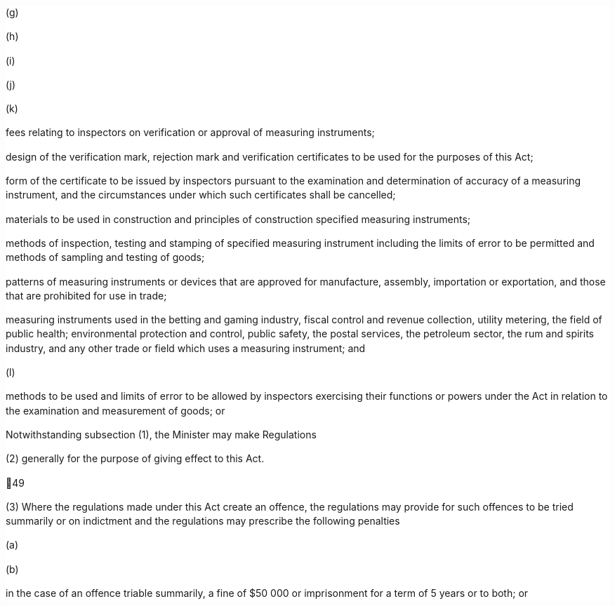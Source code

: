 (g)

(h)

(i)

(j)

(k)

fees  relating  to  inspectors  on  verification  or  approval  of  measuring
instruments;

design  of  the  verification  mark,  rejection  mark  and  verification
certificates to be used for the purposes of this Act;

form  of  the  certificate  to  be  issued  by  inspectors  pursuant  to  the
examination and determination of accuracy of a measuring instrument,
and the circumstances under which such certificates shall be cancelled;

materials  to  be  used  in  construction  and  principles  of  construction
specified measuring instruments;

methods  of  inspection,  testing  and  stamping  of  specified  measuring
instrument including the limits of error to be permitted and methods of
sampling and testing of goods;

patterns  of  measuring  instruments  or  devices  that  are  approved  for
manufacture, assembly, importation or exportation, and those that are
prohibited for use in trade;

measuring instruments used in the betting and gaming industry, fiscal
control  and  revenue  collection,  utility  metering,  the  field  of  public
health; environmental protection and control, public safety, the postal
services, the petroleum sector, the rum and spirits industry, and any
other trade or field which uses a measuring instrument; and

(l)

methods  to  be  used  and  limits  of  error  to  be  allowed  by  inspectors
exercising their functions or powers under the Act in relation to the
examination and measurement of goods; or

Notwithstanding  subsection  (1),  the  Minister  may  make  Regulations

(2)
generally for the purpose of giving effect to this Act.

49

(3)
Where  the  regulations  made  under  this  Act  create  an  offence,  the
regulations may provide for such offences to be tried summarily or on indictment
and the regulations may prescribe the following penalties

(a)

(b)

in  the  case  of  an  offence  triable  summarily,  a  fine  of  $50  000  or
imprisonment for a term of 5 years or to both; or
